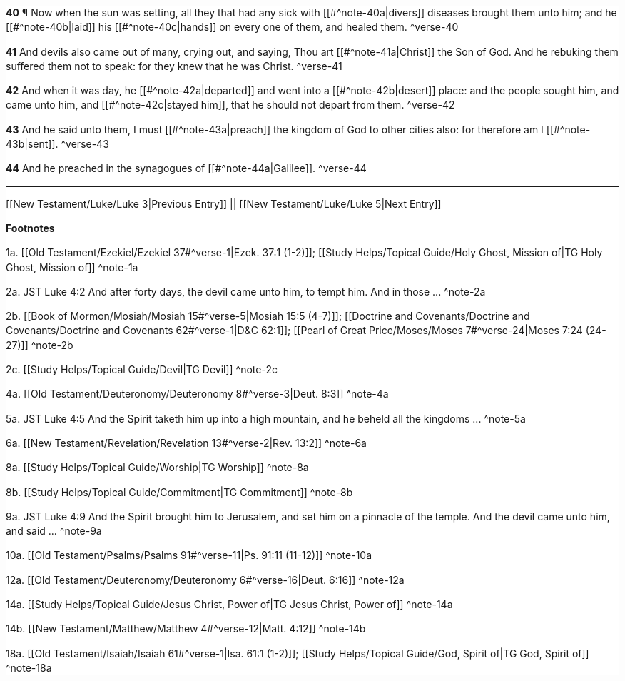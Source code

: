 **40**  ¶ Now when the sun was setting, all they that had any sick with [[#^note-40a|divers]] diseases brought them unto him; and he [[#^note-40b|laid]] his [[#^note-40c|hands]] on every one of them, and healed them. ^verse-40

**41**  And devils also came out of many, crying out, and saying, Thou art [[#^note-41a|Christ]] the Son of God. And he rebuking them suffered them not to speak: for they knew that he was Christ. ^verse-41

**42**  And when it was day, he [[#^note-42a|departed]] and went into a [[#^note-42b|desert]] place: and the people sought him, and came unto him, and [[#^note-42c|stayed him]], that he should not depart from them. ^verse-42

**43**  And he said unto them, I must [[#^note-43a|preach]] the kingdom of God to other cities also: for therefore am I [[#^note-43b|sent]]. ^verse-43

**44**  And he preached in the synagogues of [[#^note-44a|Galilee]]. ^verse-44


---
[[New Testament/Luke/Luke 3|Previous Entry]]  ||  [[New Testament/Luke/Luke 5|Next Entry]]


**Footnotes**


1a. [[Old Testament/Ezekiel/Ezekiel 37#^verse-1|Ezek. 37:1 (1-2)]]; [[Study Helps/Topical Guide/Holy Ghost, Mission of|TG Holy Ghost, Mission of]] ^note-1a

2a. JST Luke 4:2 And after forty days, the devil came unto him, to tempt him. And in those ... ^note-2a

2b. [[Book of Mormon/Mosiah/Mosiah 15#^verse-5|Mosiah 15:5 (4-7)]]; [[Doctrine and Covenants/Doctrine and Covenants/Doctrine and Covenants 62#^verse-1|D&C 62:1]]; [[Pearl of Great Price/Moses/Moses 7#^verse-24|Moses 7:24 (24-27)]] ^note-2b

2c. [[Study Helps/Topical Guide/Devil|TG Devil]] ^note-2c

4a. [[Old Testament/Deuteronomy/Deuteronomy 8#^verse-3|Deut. 8:3]] ^note-4a

5a. JST Luke 4:5 And the Spirit taketh him up into a high mountain, and he beheld all the kingdoms ... ^note-5a

6a. [[New Testament/Revelation/Revelation 13#^verse-2|Rev. 13:2]] ^note-6a

8a. [[Study Helps/Topical Guide/Worship|TG Worship]] ^note-8a

8b. [[Study Helps/Topical Guide/Commitment|TG Commitment]] ^note-8b

9a. JST Luke 4:9 And the Spirit brought him to Jerusalem, and set him on a pinnacle of the temple. And the devil came unto him, and said ... ^note-9a

10a. [[Old Testament/Psalms/Psalms 91#^verse-11|Ps. 91:11 (11-12)]] ^note-10a

12a. [[Old Testament/Deuteronomy/Deuteronomy 6#^verse-16|Deut. 6:16]] ^note-12a

14a. [[Study Helps/Topical Guide/Jesus Christ, Power of|TG Jesus Christ, Power of]] ^note-14a

14b. [[New Testament/Matthew/Matthew 4#^verse-12|Matt. 4:12]] ^note-14b

18a. [[Old Testament/Isaiah/Isaiah 61#^verse-1|Isa. 61:1 (1-2)]]; [[Study Helps/Topical Guide/God, Spirit of|TG God, Spirit of]] ^note-18a
